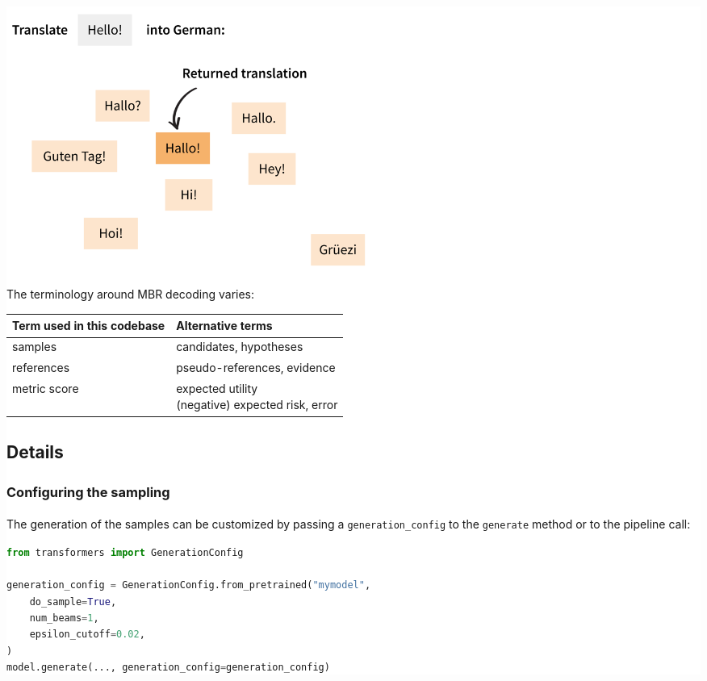 <img src="minimum-bayes-risk-decoding.png" alt="Illustration of MBR decoding" width="450"/>


The terminology around MBR decoding varies:

| Term used in this codebase | Alternative terms                                    |
|:---------------------------|:-----------------------------------------------------|
| samples                    | candidates, hypotheses                               |
| references                 | pseudo-references, evidence                          |
| metric score               | expected utility<br/>(negative) expected risk, error |

## Details

### Configuring the sampling
The generation of the samples can be customized by passing a `generation_config` to the `generate` method or to the pipeline call:
    
```python
from transformers import GenerationConfig

generation_config = GenerationConfig.from_pretrained("mymodel",
    do_sample=True,
    num_beams=1,
    epsilon_cutoff=0.02,
)
model.generate(..., generation_config=generation_config)
```
